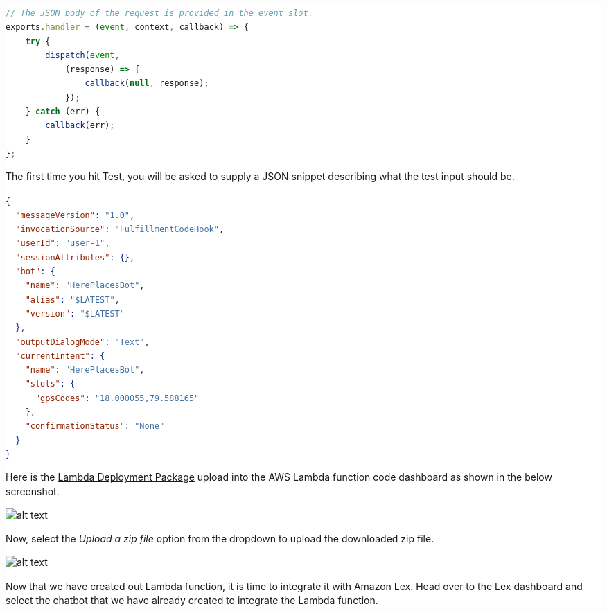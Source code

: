 ```javascript
// The JSON body of the request is provided in the event slot.
exports.handler = (event, context, callback) => {
    try {
        dispatch(event,
            (response) => {
                callback(null, response);
            });
    } catch (err) {
        callback(err);
    }
};
```


The first time you hit Test, you will be asked to supply a JSON snippet describing what the test input should be.

``` json
{
  "messageVersion": "1.0",
  "invocationSource": "FulfillmentCodeHook",
  "userId": "user-1",
  "sessionAttributes": {},
  "bot": {
    "name": "HerePlacesBot",
    "alias": "$LATEST",
    "version": "$LATEST"
  },
  "outputDialogMode": "Text",
  "currentIntent": {
    "name": "HerePlacesBot",
    "slots": {
      "gpsCodes": "18.000055,79.588165"
    },
    "confirmationStatus": "None"
  }
}
```

Here is the <a target="_blank" href="https://heremaps.s3.Amazonaws.com/getPetrolStations-9cf1d5f0-1ce7-4da0-9a44-e9ace1954d49.zip">Lambda Deployment Package</a> upload into the AWS Lambda function code dashboard as shown in the below screenshot.

![alt text](screenshots/step13.png "creating lambda function")

Now, select the *Upload a zip file* option from the dropdown to upload the downloaded zip file. 

![alt text](screenshots/step14.png "creating lambda function")

Now that we have created out Lambda function, it is time to integrate it with Amazon Lex. Head over to the Lex dashboard and select the chatbot that we have already created to integrate the Lambda function.

